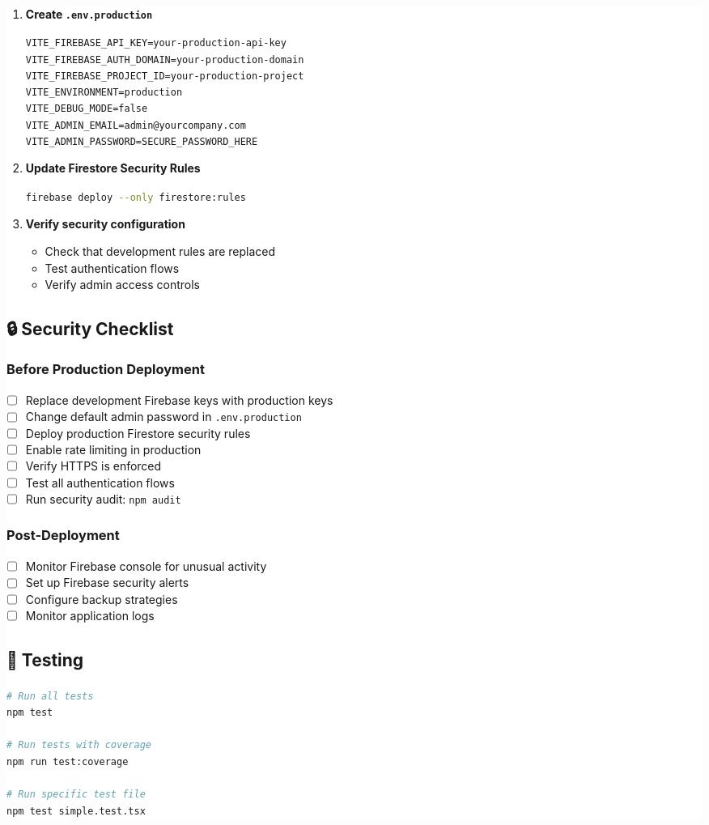 1. **Create `.env.production`**
   ```env
   VITE_FIREBASE_API_KEY=your-production-api-key
   VITE_FIREBASE_AUTH_DOMAIN=your-production-domain
   VITE_FIREBASE_PROJECT_ID=your-production-project
   VITE_ENVIRONMENT=production
   VITE_DEBUG_MODE=false
   VITE_ADMIN_EMAIL=admin@yourcompany.com
   VITE_ADMIN_PASSWORD=SECURE_PASSWORD_HERE
   ```

2. **Update Firestore Security Rules**
   ```bash
   firebase deploy --only firestore:rules
   ```

3. **Verify security configuration**
   - Check that development rules are replaced
   - Test authentication flows
   - Verify admin access controls

## 🔒 Security Checklist

### Before Production Deployment

- [ ] Replace development Firebase keys with production keys
- [ ] Change default admin password in `.env.production`
- [ ] Deploy production Firestore security rules
- [ ] Enable rate limiting in production
- [ ] Verify HTTPS is enforced
- [ ] Test all authentication flows
- [ ] Run security audit: `npm audit`

### Post-Deployment

- [ ] Monitor Firebase console for unusual activity
- [ ] Set up Firebase security alerts
- [ ] Configure backup strategies
- [ ] Monitor application logs

## 🧪 Testing

```bash
# Run all tests
npm test

# Run tests with coverage
npm run test:coverage

# Run specific test file
npm test simple.test.tsx
```
